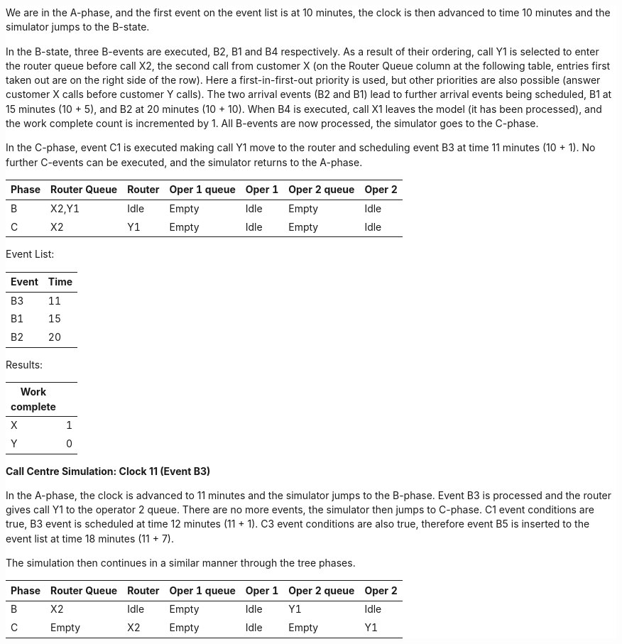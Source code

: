 We are in the A-phase, and the first event on the event list is at 10 minutes, the clock is then advanced to time 10 minutes and the simulator jumps to the B-state.

In the B-state, three B-events are executed, B2, B1 and B4 respectively. As a result of their ordering, call Y1 is selected to enter the router queue before call X2, the second call from customer X (on the Router Queue column at the following table, entries first taken out are on the right side of the row). Here a first-in-first-out priority is used, but other priorities are also possible (answer customer X calls before customer Y calls). The two arrival events (B2 and B1) lead to further arrival events being scheduled, B1 at 15 minutes (10 + 5), and B2 at 20 minutes (10 + 10). When B4 is executed, call X1 leaves the model (it has been processed), and the work complete count is incremented by 1. All B-events are now processed, the simulator goes to the C-phase.

In the C-phase, event C1 is executed making call Y1 move to the router and scheduling event B3 at time 11 minutes (10 + 1). No further C-events can be executed, and the simulator returns to the A-phase.

| Phase | Router Queue | Router | Oper 1 queue | Oper 1 | Oper 2 queue | Oper 2 |
|-------|--------------|--------|--------------|--------|--------------|--------|
| B     | X2,Y1        | Idle   | Empty        | Idle   | Empty        | Idle   |
| C     | X2           | Y1     | Empty        | Idle   | Empty        | Idle   |

Event List:

| Event | Time |
|-------|------|
| B3    | 11   |
| B1    | 15   |
| B2    | 20   |

Results:

| Work<br>complete |   |
|------------------|---|
| X                | 1 |
| Y                | 0 |


**Call Centre Simulation: Clock 11 (Event B3)**

In the A-phase, the clock is advanced to 11 minutes and the simulator jumps to the B-phase. Event B3 is processed and the router gives call Y1 to the operator 2 queue. There are no more events, the simulator then jumps to C-phase. C1 event conditions are true, B3 event is scheduled at time 12 minutes (11 + 1). C3 event conditions are also true, therefore event B5 is inserted to the event list at time 18 minutes (11 + 7).

The simulation then continues in a similar manner through the tree phases.

| Phase | Router Queue | Router | Oper 1 queue | Oper 1 | Oper 2 queue | Oper 2 |
|-------|--------------|--------|--------------|--------|--------------|--------|
| B     | X2           | Idle   | Empty        | Idle   | Y1           | Idle   |
| C     | Empty        | X2     | Empty        | Idle   | Empty        | Y1     |
